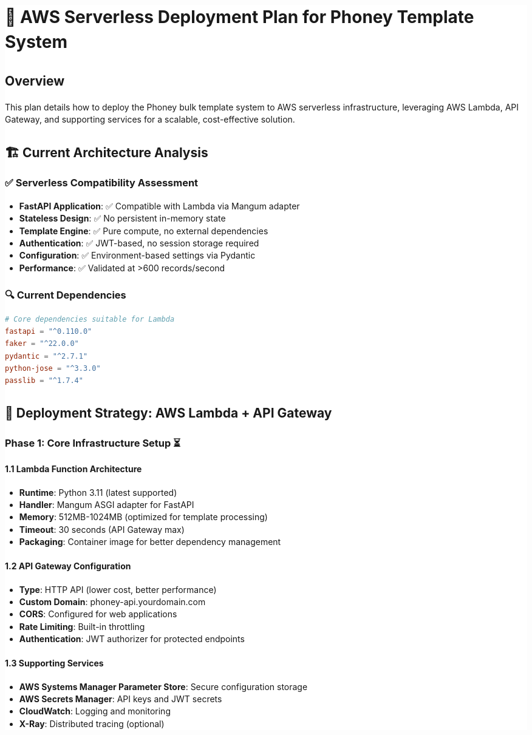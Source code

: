 # 🚀 AWS Serverless Deployment Plan for Phoney Template System

## Overview
This plan details how to deploy the Phoney bulk template system to AWS serverless infrastructure, leveraging AWS Lambda, API Gateway, and supporting services for a scalable, cost-effective solution.

## 🏗️ Current Architecture Analysis

### ✅ Serverless Compatibility Assessment
- **FastAPI Application**: ✅ Compatible with Lambda via Mangum adapter
- **Stateless Design**: ✅ No persistent in-memory state
- **Template Engine**: ✅ Pure compute, no external dependencies
- **Authentication**: ✅ JWT-based, no session storage required
- **Configuration**: ✅ Environment-based settings via Pydantic
- **Performance**: ✅ Validated at >600 records/second

### 🔍 Current Dependencies
```toml
# Core dependencies suitable for Lambda
fastapi = "^0.110.0"
faker = "^22.0.0" 
pydantic = "^2.7.1"
python-jose = "^3.3.0"
passlib = "^1.7.4"
```

## 🎯 Deployment Strategy: AWS Lambda + API Gateway

### Phase 1: Core Infrastructure Setup ⏳

#### **1.1** Lambda Function Architecture
- **Runtime**: Python 3.11 (latest supported)
- **Handler**: Mangum ASGI adapter for FastAPI
- **Memory**: 512MB-1024MB (optimized for template processing)
- **Timeout**: 30 seconds (API Gateway max)
- **Packaging**: Container image for better dependency management

#### **1.2** API Gateway Configuration
- **Type**: HTTP API (lower cost, better performance)
- **Custom Domain**: phoney-api.yourdomain.com
- **CORS**: Configured for web applications
- **Rate Limiting**: Built-in throttling
- **Authentication**: JWT authorizer for protected endpoints

#### **1.3** Supporting Services
- **AWS Systems Manager Parameter Store**: Secure configuration storage
- **AWS Secrets Manager**: API keys and JWT secrets
- **CloudWatch**: Logging and monitoring
- **X-Ray**: Distributed tracing (optional)
